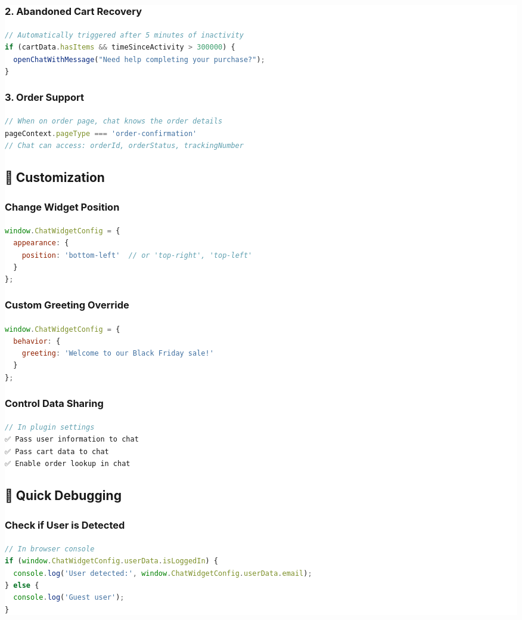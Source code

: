### 2. Abandoned Cart Recovery
```javascript
// Automatically triggered after 5 minutes of inactivity
if (cartData.hasItems && timeSinceActivity > 300000) {
  openChatWithMessage("Need help completing your purchase?");
}
```

### 3. Order Support
```javascript
// When on order page, chat knows the order details
pageContext.pageType === 'order-confirmation'
// Chat can access: orderId, orderStatus, trackingNumber
```

## 🔧 Customization

### Change Widget Position
```javascript
window.ChatWidgetConfig = {
  appearance: {
    position: 'bottom-left'  // or 'top-right', 'top-left'
  }
};
```

### Custom Greeting Override
```javascript
window.ChatWidgetConfig = {
  behavior: {
    greeting: 'Welcome to our Black Friday sale!'
  }
};
```

### Control Data Sharing
```php
// In plugin settings
✅ Pass user information to chat
✅ Pass cart data to chat
✅ Enable order lookup in chat
```

## 🐛 Quick Debugging

### Check if User is Detected
```javascript
// In browser console
if (window.ChatWidgetConfig.userData.isLoggedIn) {
  console.log('User detected:', window.ChatWidgetConfig.userData.email);
} else {
  console.log('Guest user');
}
```
